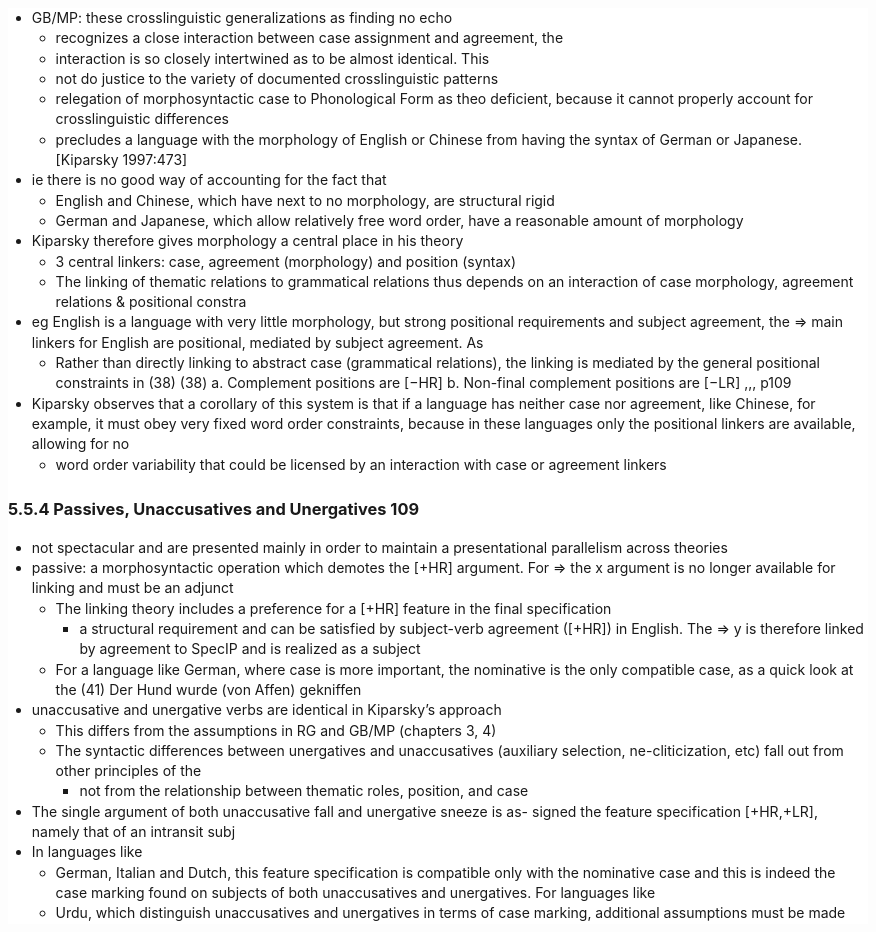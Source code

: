 * GB/MP: these crosslinguistic generalizations as finding no echo
  * recognizes a close interaction between case assignment and agreement, the
  * interaction is so closely intertwined as to be almost identical.  This
  * not do justice to the variety of documented crosslinguistic patterns
  * relegation of morphosyntactic case to Phonological Form as theo deficient,
    because it cannot properly account for crosslinguistic differences
  * precludes a language with the morphology of English or Chinese from having
    the syntax of German or Japanese.  [Kiparsky 1997:473]
* ie there is no good way of accounting for the fact that
  * English and Chinese, which have next to no morphology, are structural rigid
  * German and Japanese, which allow relatively free word order, have a
    reasonable amount of morphology
* Kiparsky therefore gives morphology a central place in his theory
  * 3 central linkers: case, agreement (morphology) and position (syntax)
  * The linking of thematic relations to grammatical relations thus depends on
    an interaction of case morphology, agreement relations & positional constra
* eg English is a language with very little morphology, but
  strong positional requirements and subject agreement, the
  => main linkers for English are positional, mediated by subject agreement. As
  *  Rather than directly linking to abstract case (grammatical relations), the
     linking is mediated by the general positional constraints in (38)
(38)
 a.  Complement positions are [−HR] b. Non-final complement positions are [−LR]
 ,,, p109
* Kiparsky observes that a corollary of this system is that
  if a language has neither case nor agreement, like Chinese, for example,
  it must obey very fixed word order constraints, because in these languages
  only the positional linkers are available, allowing for no
  * word order variability that could be licensed by an interaction with case
    or agreement linkers

### 5.5.4 Passives, Unaccusatives and Unergatives 109

* not spectacular and are presented mainly in order to maintain a
  presentational parallelism across theories
* passive: a morphosyntactic operation which demotes the [+HR] argument. For
  => the x argument is no longer available for linking and must be an adjunct
  * The linking theory includes a preference for a [+HR] feature in the final
    specification
    * a structural requirement and
      can be satisfied by subject-verb agreement ([+HR]) in English. The
    => y is therefore linked by agreement to SpecIP and is realized as a subject
  * For a language like German, where case is more important,
    the nominative is the only compatible case, as a quick look at the
    (41) Der Hund wurde (von Affen) gekniffen
* unaccusative and unergative verbs are identical in Kiparsky’s approach
  * This differs from the assumptions in RG and GB/MP (chapters 3, 4)
  * The syntactic differences between unergatives and unaccusatives (auxiliary
    selection, ne-cliticization, etc) fall out from other principles of the
    * not from the relationship between thematic roles, position, and case
* The single argument of both unaccusative fall and unergative sneeze is as-
  signed the feature specification [+HR,+LR], namely that of an intransit subj
* In languages like
  * German, Italian and Dutch, this feature specification is compatible only
    with the nominative case and this is indeed the case marking found on
    subjects of both unaccusatives and unergatives. For languages like
  * Urdu, which distinguish unaccusatives and unergatives in terms of case
    marking, additional assumptions must be made
